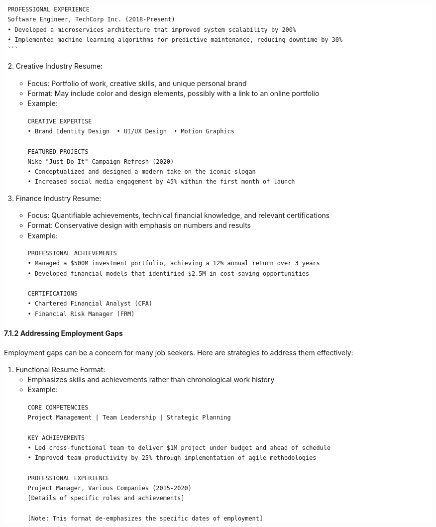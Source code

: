      PROFESSIONAL EXPERIENCE
     Software Engineer, TechCorp Inc. (2018-Present)
     • Developed a microservices architecture that improved system scalability by 200%
     • Implemented machine learning algorithms for predictive maintenance, reducing downtime by 30%
     ```

2. Creative Industry Resume:
   - Focus: Portfolio of work, creative skills, and unique personal brand
   - Format: May include color and design elements, possibly with a link to an online portfolio
   - Example:
     ```
     CREATIVE EXPERTISE
     • Brand Identity Design  • UI/UX Design  • Motion Graphics
     
     FEATURED PROJECTS
     Nike "Just Do It" Campaign Refresh (2020)
     • Conceptualized and designed a modern take on the iconic slogan
     • Increased social media engagement by 45% within the first month of launch
     ```

3. Finance Industry Resume:
   - Focus: Quantifiable achievements, technical financial knowledge, and relevant certifications
   - Format: Conservative design with emphasis on numbers and results
   - Example:
     ```
     PROFESSIONAL ACHIEVEMENTS
     • Managed a $500M investment portfolio, achieving a 12% annual return over 3 years
     • Developed financial models that identified $2.5M in cost-saving opportunities
     
     CERTIFICATIONS
     • Chartered Financial Analyst (CFA)
     • Financial Risk Manager (FRM)
     ```

#### 7.1.2 Addressing Employment Gaps

Employment gaps can be a concern for many job seekers. Here are strategies to address them effectively:

1. Functional Resume Format:
   - Emphasizes skills and achievements rather than chronological work history
   - Example:
     ```
     CORE COMPETENCIES
     Project Management | Team Leadership | Strategic Planning
     
     KEY ACHIEVEMENTS
     • Led cross-functional team to deliver $1M project under budget and ahead of schedule
     • Improved team productivity by 25% through implementation of agile methodologies
     
     PROFESSIONAL EXPERIENCE
     Project Manager, Various Companies (2015-2020)
     [Details of specific roles and achievements]
     
     [Note: This format de-emphasizes the specific dates of employment]
     ```
